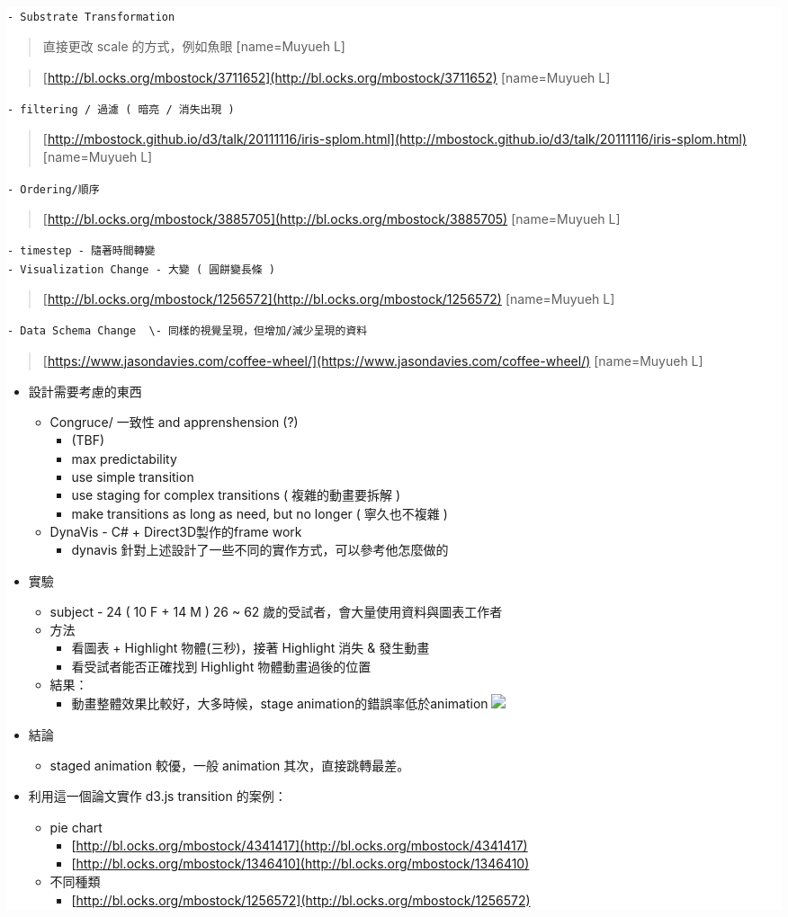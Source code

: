     - Substrate Transformation
> 直接更改 scale 的方式，例如魚眼
> [name=Muyueh L]

> [http://bl.ocks.org/mbostock/3711652](http://bl.ocks.org/mbostock/3711652)
> [name=Muyueh L]

    - filtering / 過濾 ( 暗亮 / 消失出現 )
> [http://mbostock.github.io/d3/talk/20111116/iris-splom.html](http://mbostock.github.io/d3/talk/20111116/iris-splom.html)
> [name=Muyueh L]

    - Ordering/順序
> [http://bl.ocks.org/mbostock/3885705](http://bl.ocks.org/mbostock/3885705)
> [name=Muyueh L]

    - timestep - 隨著時間轉變
    - Visualization Change - 大變 ( 圓餅變長條 )
> [http://bl.ocks.org/mbostock/1256572](http://bl.ocks.org/mbostock/1256572)
> [name=Muyueh L]

    - Data Schema Change  \- 同樣的視覺呈現，但增加/減少呈現的資料
> [https://www.jasondavies.com/coffee-wheel/](https://www.jasondavies.com/coffee-wheel/)
> [name=Muyueh L]

- 設計需要考慮的東西
    - Congruce/ 一致性 and apprenshension (?)
        - (TBF)
        - max predictability
        - use simple transition
        - use staging for complex transitions ( 複雜的動畫要拆解 )
        - make transitions as long as need, but no longer ( 寧久也不複雜 )
    - DynaVis - C# \+ Direct3D製作的frame work
        - dynavis 針對上述設計了一些不同的實作方式，可以參考他怎麼做的
- 實驗
    - subject - 24 ( 10 F + 14 M ) 26 ~ 62 歲的受試者，會大量使用資料與圖表工作者
    - 方法
        - 看圖表 \+ Highlight 物體(三秒)，接著 Highlight 消失 & 發生動畫
        - 看受試者能否正確找到 Highlight 物體動畫過後的位置
    - 結果：
        - 動畫整體效果比較好，大多時候，stage animation的錯誤率低於animation
![](https://g0vhackmd.blob.core.windows.net/g0v-hackmd-images/upload_a7dd755f729f11f0278d8cbb1659c316)

- 結論
    - staged animation 較優，一般 animation 其次，直接跳轉最差。

- 利用這一個論文實作 d3.js transition 的案例：
    - pie chart
        - [http://bl.ocks.org/mbostock/4341417](http://bl.ocks.org/mbostock/4341417)
        - [http://bl.ocks.org/mbostock/1346410](http://bl.ocks.org/mbostock/1346410)
    - 不同種類
        - [http://bl.ocks.org/mbostock/1256572](http://bl.ocks.org/mbostock/1256572)


